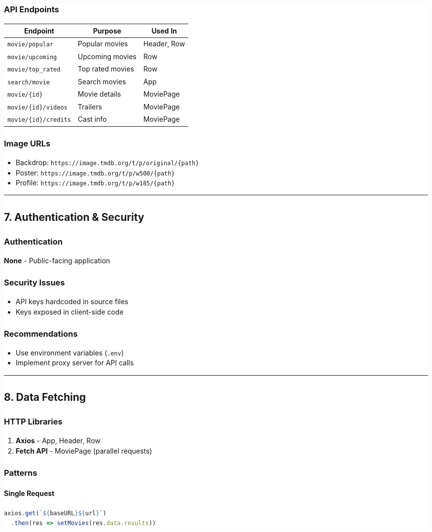 ### API Endpoints

| Endpoint | Purpose | Used In |
|----------|---------|---------|
| `movie/popular` | Popular movies | Header, Row |
| `movie/upcoming` | Upcoming movies | Row |
| `movie/top_rated` | Top rated movies | Row |
| `search/movie` | Search movies | App |
| `movie/{id}` | Movie details | MoviePage |
| `movie/{id}/videos` | Trailers | MoviePage |
| `movie/{id}/credits` | Cast info | MoviePage |

### Image URLs
- Backdrop: `https://image.tmdb.org/t/p/original/{path}`
- Poster: `https://image.tmdb.org/t/p/w500/{path}`
- Profile: `https://image.tmdb.org/t/p/w185/{path}`

---

## 7. Authentication & Security

### Authentication
**None** - Public-facing application

### Security Issues
- API keys hardcoded in source files
- Keys exposed in client-side code

### Recommendations
- Use environment variables (`.env`)
- Implement proxy server for API calls

---

## 8. Data Fetching

### HTTP Libraries
1. **Axios** - App, Header, Row
2. **Fetch API** - MoviePage (parallel requests)

### Patterns

#### Single Request
```javascript
axios.get(`${baseURL}${url}`)
  .then(res => setMovies(res.data.results))
```
